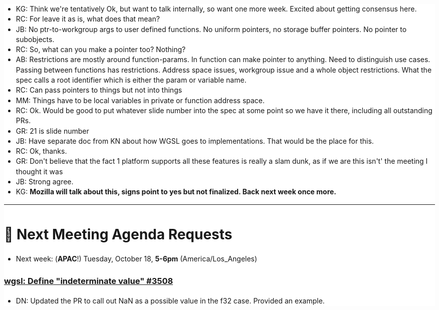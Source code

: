 * KG: Think we're tentatively Ok, but want to talk internally, so want one more week. Excited about getting consensus here.
* RC: For leave it as is, what does that mean?
* JB: No ptr-to-workgroup args to user defined functions. No uniform pointers, no storage buffer pointers. No pointer to subobjects.
* RC: So, what can you make a pointer too? Nothing?
* AB: Restrictions are mostly around function-params. In function can make pointer to anything. Need to distinguish use cases. Passing between functions has restrictions. Address space issues, workgroup issue and a whole object restrictions. What the spec calls a root identifier which is either the param or variable name.
* RC: Can pass pointers to things but not into things
* MM: Things have to be local variables in private or function address space.
* RC: Ok. Would be good to put whatever slide number into the spec at some point so we have it there, including all outstanding PRs.
* GR: 21 is slide number
* JB: Have separate doc from KN about how WGSL goes to implementations. That would be the place for this.
* RC: Ok, thanks.
* GR: Don't believe that the fact 1 platform supports all these features is really a slam dunk, as if we are this isn't' the meeting I thought it was
* JB: Strong agree.
* KG: **Mozilla will talk about this, signs point to yes but not finalized. Back next week once more.**


---


# 📆 Next Meeting Agenda Requests



* Next week: (**APAC**!) Tuesday, October 18, **5-6pm** (America/Los_Angeles)


### [wgsl: Define "indeterminate value" #3508](https://github.com/gpuweb/gpuweb/pull/3508) 



* DN: Updated the PR to call out NaN as a possible value in the f32 case. Provided an example.